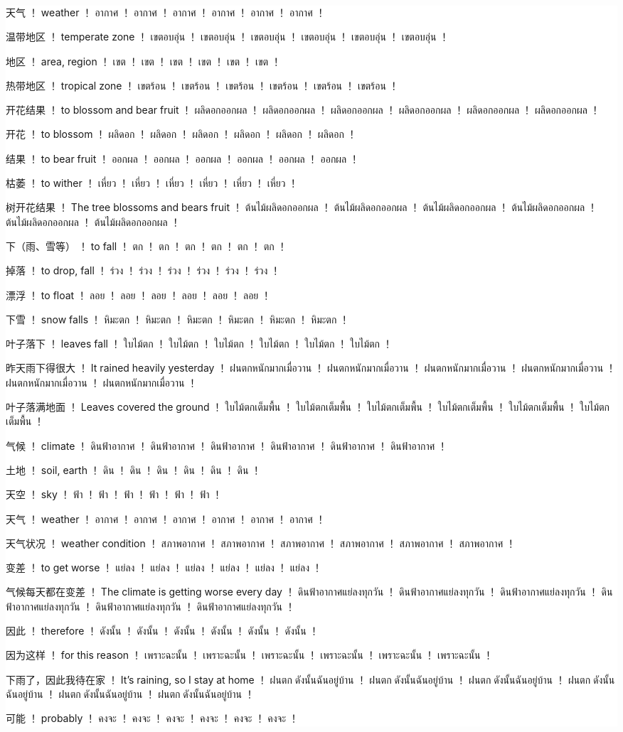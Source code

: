天气	！	weather	！	อากาศ	！	อากาศ	！	อากาศ	！	อากาศ	！	อากาศ	！	อากาศ	！

温带地区	！	temperate zone	！	เขตอบอุ่น	！	เขตอบอุ่น	！	เขตอบอุ่น	！	เขตอบอุ่น	！	เขตอบอุ่น	！	เขตอบอุ่น	！

地区	！	area, region	！	เขต	！	เขต	！	เขต	！	เขต	！	เขต	！	เขต	！

热带地区	！	tropical zone	！	เขตร้อน	！	เขตร้อน	！	เขตร้อน	！	เขตร้อน	！	เขตร้อน	！	เขตร้อน	！

开花结果	！	to blossom and bear fruit	！	ผลิดอกออกผล	！	ผลิดอกออกผล	！	ผลิดอกออกผล	！	ผลิดอกออกผล	！	ผลิดอกออกผล	！	ผลิดอกออกผล	！

开花	！	to blossom	！	ผลิดอก	！	ผลิดอก	！	ผลิดอก	！	ผลิดอก	！	ผลิดอก	！	ผลิดอก	！

结果	！	to bear fruit	！	ออกผล	！	ออกผล	！	ออกผล	！	ออกผล	！	ออกผล	！	ออกผล	！

枯萎	！	to wither	！	เหี่ยว	！	เหี่ยว	！	เหี่ยว	！	เหี่ยว	！	เหี่ยว	！	เหี่ยว	！

树开花结果	！	The tree blossoms and bears fruit	！	ต้นไม้ผลิดอกออกผล	！	ต้นไม้ผลิดอกออกผล	！	ต้นไม้ผลิดอกออกผล	！	ต้นไม้ผลิดอกออกผล	！	ต้นไม้ผลิดอกออกผล	！	ต้นไม้ผลิดอกออกผล	！

下（雨、雪等）	！	to fall	！	ตก	！	ตก	！	ตก	！	ตก	！	ตก	！	ตก	！

掉落	！	to drop, fall	！	ร่วง	！	ร่วง	！	ร่วง	！	ร่วง	！	ร่วง	！	ร่วง	！

漂浮	！	to float	！	ลอย	！	ลอย	！	ลอย	！	ลอย	！	ลอย	！	ลอย	！

下雪	！	snow falls	！	หิมะตก	！	หิมะตก	！	หิมะตก	！	หิมะตก	！	หิมะตก	！	หิมะตก	！

叶子落下	！	leaves fall	！	ใบไม้ตก	！	ใบไม้ตก	！	ใบไม้ตก	！	ใบไม้ตก	！	ใบไม้ตก	！	ใบไม้ตก	！

昨天雨下得很大	！	It rained heavily yesterday	！	ฝนตกหนักมากเมื่อวาน	！	ฝนตกหนักมากเมื่อวาน	！	ฝนตกหนักมากเมื่อวาน	！	ฝนตกหนักมากเมื่อวาน	！	ฝนตกหนักมากเมื่อวาน	！	ฝนตกหนักมากเมื่อวาน	！

叶子落满地面	！	Leaves covered the ground	！	ใบไม้ตกเต็มพื้น	！	ใบไม้ตกเต็มพื้น	！	ใบไม้ตกเต็มพื้น	！	ใบไม้ตกเต็มพื้น	！	ใบไม้ตกเต็มพื้น	！	ใบไม้ตกเต็มพื้น	！

气候	！	climate	！	ดินฟ้าอากาศ	！	ดินฟ้าอากาศ	！	ดินฟ้าอากาศ	！	ดินฟ้าอากาศ	！	ดินฟ้าอากาศ	！	ดินฟ้าอากาศ	！

土地	！	soil, earth	！	ดิน	！	ดิน	！	ดิน	！	ดิน	！	ดิน	！	ดิน	！

天空	！	sky	！	ฟ้า	！	ฟ้า	！	ฟ้า	！	ฟ้า	！	ฟ้า	！	ฟ้า	！

天气	！	weather	！	อากาศ	！	อากาศ	！	อากาศ	！	อากาศ	！	อากาศ	！	อากาศ	！

天气状况	！	weather condition	！	สภาพอากาศ	！	สภาพอากาศ	！	สภาพอากาศ	！	สภาพอากาศ	！	สภาพอากาศ	！	สภาพอากาศ	！

变差	！	to get worse	！	แย่ลง	！	แย่ลง	！	แย่ลง	！	แย่ลง	！	แย่ลง	！	แย่ลง	！

气候每天都在变差	！	The climate is getting worse every day	！	ดินฟ้าอากาศแย่ลงทุกวัน	！	ดินฟ้าอากาศแย่ลงทุกวัน	！	ดินฟ้าอากาศแย่ลงทุกวัน	！	ดินฟ้าอากาศแย่ลงทุกวัน	！	ดินฟ้าอากาศแย่ลงทุกวัน	！	ดินฟ้าอากาศแย่ลงทุกวัน	！

因此	！	therefore	！	ดังนั้น	！	ดังนั้น	！	ดังนั้น	！	ดังนั้น	！	ดังนั้น	！	ดังนั้น	！

因为这样	！	for this reason	！	เพราะฉะนั้น	！	เพราะฉะนั้น	！	เพราะฉะนั้น	！	เพราะฉะนั้น	！	เพราะฉะนั้น	！	เพราะฉะนั้น	！

下雨了，因此我待在家	！	It’s raining, so I stay at home	！	ฝนตก ดังนั้นฉันอยู่บ้าน	！	ฝนตก ดังนั้นฉันอยู่บ้าน	！	ฝนตก ดังนั้นฉันอยู่บ้าน	！	ฝนตก ดังนั้นฉันอยู่บ้าน	！	ฝนตก ดังนั้นฉันอยู่บ้าน	！	ฝนตก ดังนั้นฉันอยู่บ้าน	！

可能	！	probably	！	คงจะ	！	คงจะ	！	คงจะ	！	คงจะ	！	คงจะ	！	คงจะ	！
